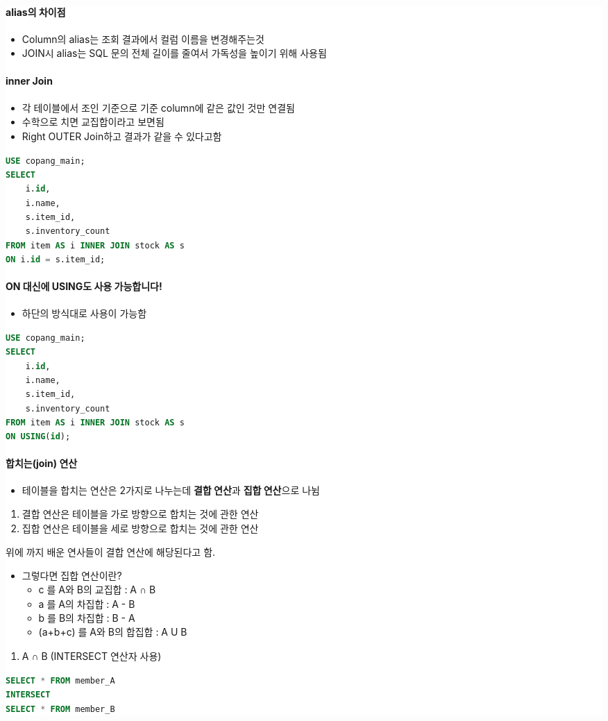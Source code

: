 #### alias의 차이점

- Column의 alias는 조회 결과에서 컬럼 이름을 변경해주는것
- JOIN시 alias는 SQL 문의 전체 길이를 줄여서 가독성을 높이기 위해 사용됨

#### inner Join

- 각 테이블에서 조인 기준으로 기준 column에 같은 값인 것만 연결됨
- 수학으로 치면 교집합이라고 보면됨
- Right OUTER Join하고 결과가 같을 수 있다고함

```sql
USE copang_main;
SELECT
	i.id,
	i.name,
	s.item_id,
	s.inventory_count
FROM item AS i INNER JOIN stock AS s
ON i.id = s.item_id;
```

#### ON 대신에 USING도 사용 가능합니다!

- 하단의 방식대로 사용이 가능함

```sql
USE copang_main;
SELECT
	i.id,
	i.name,
	s.item_id,
	s.inventory_count
FROM item AS i INNER JOIN stock AS s
ON USING(id);
```

#### 합치는(join) 연산

- 테이블을 합치는 연산은 2가지로 나누는데 **결합 연산**과 **집합 연산**으로 나뉨

1. 결합 연산은 테이블을 가로 방향으로 합치는 것에 관한 연산
2. 집합 연산은 테이블을 세로 방향으로 합치는 것에 관한 연산

위에 까지 배운 연사들이 결합 연산에 해당된다고 함.

- 그렇다면 집합 연산이란?
  - c 를 A와 B의 교집합 : A ∩ B
  - a 를 A의 차집합 : A - B
  - b 를 B의 차집합 : B - A
  - (a+b+c) 를 A와 B의 합집합 : A U B

1. A ∩ B (INTERSECT 연산자 사용)

```sql
SELECT * FROM member_A
INTERSECT
SELECT * FROM member_B
```
